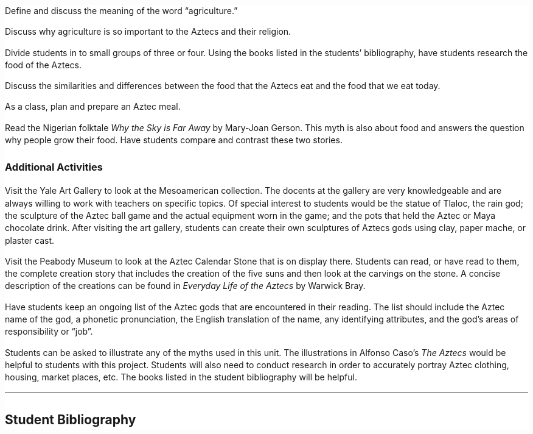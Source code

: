  </p>
 <p>
  Define and discuss the meaning of the word “agriculture.”
 </p>
 <p>
  Discuss why agriculture is so important to the Aztecs and their religion.
 </p>
 <p>
  Divide students in to small groups of three or four. Using the books listed in the students’ bibliography, have students research the food of the Aztecs.
 </p>
 <p>
  Discuss the similarities and differences between the food that the Aztecs eat and the food that we eat today.
 </p>
 <p>
  As a class, plan and prepare an Aztec meal.
 </p>
 <p>
  Read the Nigerian folktale
  <i>
   Why the Sky is Far Away
  </i>
  by Mary-Joan Gerson. This myth is also about food and answers the question why people grow their food. Have students compare and contrast these two stories.
 </p>
<h3>
  Additional Activities
 </h3>
 Visit the Yale Art Gallery to look at the Mesoamerican collection. The docents at the gallery are very knowledgeable and are always willing to work with teachers on specific topics. Of special interest to students would be the statue of Tlaloc, the rain god; the sculpture of the Aztec ball game and the actual equipment worn in the game; and the pots that held the Aztec or Maya chocolate drink. After visiting the art gallery, students can create their own sculptures of Aztecs gods using clay, paper mache, or plaster cast.
 <p>
  Visit the Peabody Museum to look at the Aztec Calendar Stone that is on display there. Students can read, or have read to them, the complete creation story that includes the creation of the five suns and then look at the carvings on the stone. A concise description of the creations can be found in
  <i>
   Everyday Life of the Aztecs
  </i>
  by Warwick Bray.
 </p>
 <p>
  Have students keep an ongoing list of the Aztec gods that are encountered in their reading. The list should include the Aztec name of the god, a phonetic pronunciation, the English translation of the name, any identifying attributes, and the god’s areas of responsibility or “job”.
 </p>
 <p>
  Students can be asked to illustrate any of the myths used in this unit. The illustrations in Alfonso Caso’s
  <i>
   The Aztecs
  </i>
  would be helpful to students with this project. Students will also need to conduct research in order to accurately portray Aztec clothing, housing, market places, etc. The books listed in the student bibliography will be helpful.
 </p>
<hr/>
 <h2>
  Student Bibliography
 </h2>
 <font size="-1">